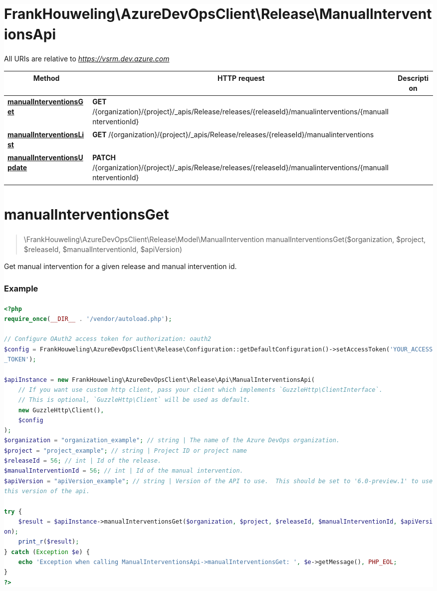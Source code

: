 # FrankHouweling\AzureDevOpsClient\Release\ManualInterventionsApi

All URIs are relative to *https://vsrm.dev.azure.com*

Method | HTTP request | Description
------------- | ------------- | -------------
[**manualInterventionsGet**](ManualInterventionsApi.md#manualInterventionsGet) | **GET** /{organization}/{project}/_apis/Release/releases/{releaseId}/manualinterventions/{manualInterventionId} | 
[**manualInterventionsList**](ManualInterventionsApi.md#manualInterventionsList) | **GET** /{organization}/{project}/_apis/Release/releases/{releaseId}/manualinterventions | 
[**manualInterventionsUpdate**](ManualInterventionsApi.md#manualInterventionsUpdate) | **PATCH** /{organization}/{project}/_apis/Release/releases/{releaseId}/manualinterventions/{manualInterventionId} | 


# **manualInterventionsGet**
> \FrankHouweling\AzureDevOpsClient\Release\Model\ManualIntervention manualInterventionsGet($organization, $project, $releaseId, $manualInterventionId, $apiVersion)



Get manual intervention for a given release and manual intervention id.

### Example
```php
<?php
require_once(__DIR__ . '/vendor/autoload.php');

// Configure OAuth2 access token for authorization: oauth2
$config = FrankHouweling\AzureDevOpsClient\Release\Configuration::getDefaultConfiguration()->setAccessToken('YOUR_ACCESS_TOKEN');

$apiInstance = new FrankHouweling\AzureDevOpsClient\Release\Api\ManualInterventionsApi(
    // If you want use custom http client, pass your client which implements `GuzzleHttp\ClientInterface`.
    // This is optional, `GuzzleHttp\Client` will be used as default.
    new GuzzleHttp\Client(),
    $config
);
$organization = "organization_example"; // string | The name of the Azure DevOps organization.
$project = "project_example"; // string | Project ID or project name
$releaseId = 56; // int | Id of the release.
$manualInterventionId = 56; // int | Id of the manual intervention.
$apiVersion = "apiVersion_example"; // string | Version of the API to use.  This should be set to '6.0-preview.1' to use this version of the api.

try {
    $result = $apiInstance->manualInterventionsGet($organization, $project, $releaseId, $manualInterventionId, $apiVersion);
    print_r($result);
} catch (Exception $e) {
    echo 'Exception when calling ManualInterventionsApi->manualInterventionsGet: ', $e->getMessage(), PHP_EOL;
}
?>
```
